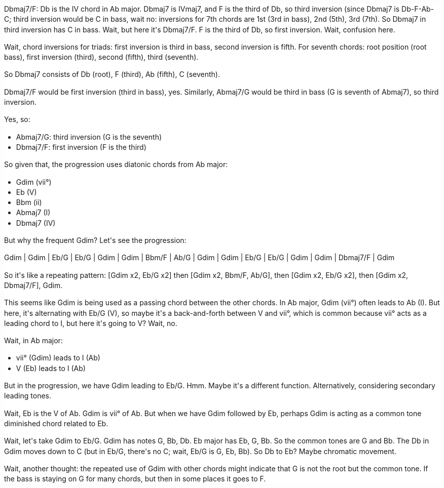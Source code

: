 Dbmaj7/F: Db is the IV chord in Ab major. Dbmaj7 is IVmaj7, and F is the third of Db, so third inversion (since Dbmaj7 is Db-F-Ab-C; third inversion would be C in bass, wait no: inversions for 7th chords are 1st (3rd in bass), 2nd (5th), 3rd (7th). So Dbmaj7 in third inversion has C in bass. Wait, but here it's Dbmaj7/F. F is the third of Db, so first inversion. Wait, confusion here.

Wait, chord inversions for triads: first inversion is third in bass, second inversion is fifth. For seventh chords: root position (root bass), first inversion (third), second (fifth), third (seventh).

So Dbmaj7 consists of Db (root), F (third), Ab (fifth), C (seventh).

Dbmaj7/F would be first inversion (third in bass), yes. Similarly, Abmaj7/G would be third in bass (G is seventh of Abmaj7), so third inversion.

Yes, so:

- Abmaj7/G: third inversion (G is the seventh)
- Dbmaj7/F: first inversion (F is the third)

So given that, the progression uses diatonic chords from Ab major:

- Gdim (vii°)
- Eb (V)
- Bbm (ii)
- Abmaj7 (I)
- Dbmaj7 (IV)

But why the frequent Gdim? Let's see the progression:

Gdim | Gdim | Eb/G | Eb/G | Gdim | Gdim | Bbm/F | Ab/G | Gdim | Gdim | Eb/G | Eb/G | Gdim | Gdim | Dbmaj7/F | Gdim

So it's like a repeating pattern: [Gdim x2, Eb/G x2] then [Gdim x2, Bbm/F, Ab/G], then [Gdim x2, Eb/G x2], then [Gdim x2, Dbmaj7/F], Gdim.

This seems like Gdim is being used as a passing chord between the other chords. In Ab major, Gdim (vii°) often leads to Ab (I). But here, it's alternating with Eb/G (V), so maybe it's a back-and-forth between V and vii°, which is common because vii° acts as a leading chord to I, but here it's going to V? Wait, no.

Wait, in Ab major:

- vii° (Gdim) leads to I (Ab)
- V (Eb) leads to I (Ab)

But in the progression, we have Gdim leading to Eb/G. Hmm. Maybe it's a different function. Alternatively, considering secondary leading tones.

Wait, Eb is the V of Ab. Gdim is vii° of Ab. But when we have Gdim followed by Eb, perhaps Gdim is acting as a common tone diminished chord related to Eb.

Wait, let's take Gdim to Eb/G. Gdim has notes G, Bb, Db. Eb major has Eb, G, Bb. So the common tones are G and Bb. The Db in Gdim moves down to C (but in Eb/G, there's no C; wait, Eb/G is G, Eb, Bb). So Db to Eb? Maybe chromatic movement.

Wait, another thought: the repeated use of Gdim with other chords might indicate that G is not the root but the common tone. If the bass is staying on G for many chords, but then in some places it goes to F.
